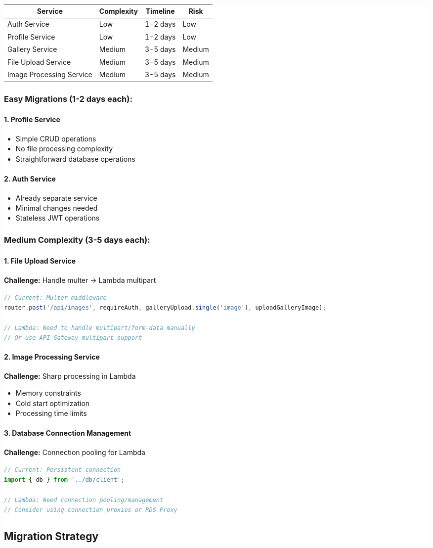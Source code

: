 | Service | Complexity | Timeline | Risk |
|---------|------------|----------|------|
| Auth Service | Low | 1-2 days | Low |
| Profile Service | Low | 1-2 days | Low |
| Gallery Service | Medium | 3-5 days | Medium |
| File Upload Service | Medium | 3-5 days | Medium |
| Image Processing Service | Medium | 3-5 days | Medium |

### **Easy Migrations (1-2 days each):**

#### 1. **Profile Service**
- Simple CRUD operations
- No file processing complexity
- Straightforward database operations

#### 2. **Auth Service**
- Already separate service
- Minimal changes needed
- Stateless JWT operations

### **Medium Complexity (3-5 days each):**

#### 1. **File Upload Service**
**Challenge:** Handle multer → Lambda multipart
```typescript
// Current: Multer middleware
router.post('/api/images', requireAuth, galleryUpload.single('image'), uploadGalleryImage);

// Lambda: Need to handle multipart/form-data manually
// Or use API Gateway multipart support
```

#### 2. **Image Processing Service**
**Challenge:** Sharp processing in Lambda
- Memory constraints
- Cold start optimization
- Processing time limits

#### 3. **Database Connection Management**
**Challenge:** Connection pooling for Lambda
```typescript
// Current: Persistent connection
import { db } from '../db/client';

// Lambda: Need connection pooling/management
// Consider using connection proxies or RDS Proxy
```

## Migration Strategy
